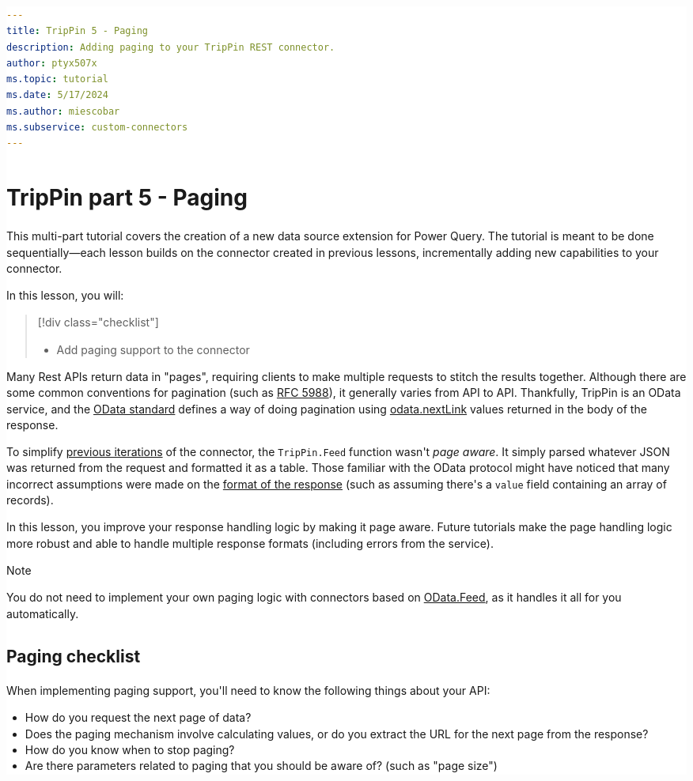 ```yaml
---
title: TripPin 5 - Paging
description: Adding paging to your TripPin REST connector.
author: ptyx507x
ms.topic: tutorial
ms.date: 5/17/2024
ms.author: miescobar
ms.subservice: custom-connectors
---
```


# TripPin part 5 - Paging

This multi-part tutorial covers the creation of a new data source extension for Power Query. The tutorial is meant to be done sequentially&mdash;each lesson builds on the connector created in previous lessons, incrementally adding new capabilities to your connector.

In this lesson, you will:

> [!div class="checklist"]
> * Add paging support to the connector

Many Rest APIs return data in "pages", requiring clients to make multiple requests to stitch the results together. 
Although there are some common conventions for pagination (such as [RFC 5988](https://tools.ietf.org/html/rfc5988)), it 
generally varies from API to API. Thankfully, TripPin is an OData service, and the [OData standard](https://docs.oasis-open.org/odata/odata-json-format/v4.0/cs01/odata-json-format-v4.0-cs01.html)
defines a way of doing pagination using [odata.nextLink](https://docs.oasis-open.org/odata/odata-json-format/v4.0/cs01/odata-json-format-v4.0-cs01.html#_Toc365464689) values returned in the body of the response.

To simplify [previous iterations](../4-paths/readme.md) of the connector, the `TripPin.Feed` function wasn't _page aware_. It simply parsed whatever JSON was returned from the request and formatted it as a table. Those familiar with the OData protocol might have noticed that many incorrect assumptions were made on the [format of the response](https://docs.oasis-open.org/odata/odata-json-format/v4.0/cs01/odata-json-format-v4.0-cs01.html#_Toc365464681)
(such as assuming there's a `value` field containing an array of records).

In this lesson, you improve your response handling logic by making it page aware.
Future tutorials make the page handling logic more robust and able to handle multiple response formats (including errors from the service).

>[!Note]
> You do not need to implement your own paging logic with connectors based on [OData.Feed](/powerquery-m/odata-feed), as it handles it all for you automatically.

## Paging checklist

When implementing paging support, you'll need to know the following things about your API:

* How do you request the next page of data?
* Does the paging mechanism involve calculating values, or do you extract the URL for the next page from the response?
* How do you know when to stop paging? 
* Are there parameters related to paging that you should be aware of? (such as "page size")
